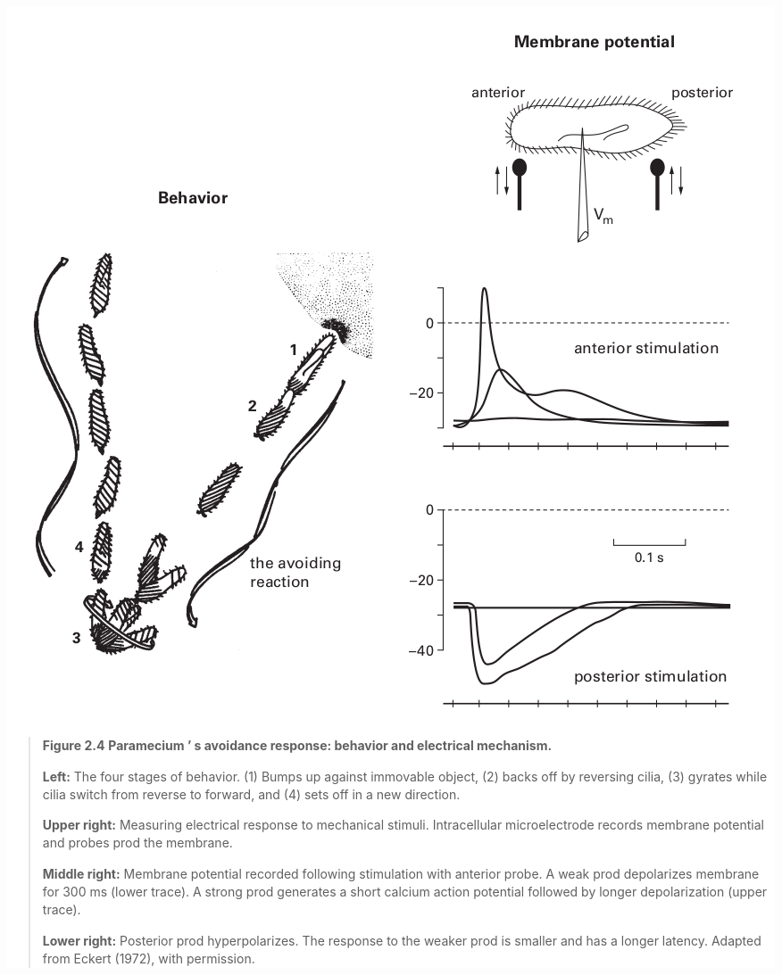 ![](../img/jwblog/neuralDesign/Fig2_4.png)

> **Figure 2.4**
> **Paramecium ’ s avoidance response: behavior and electrical mechanism.** 
>
> **Left:** The four stages of behavior. (1) Bumps up against immovable object, (2) backs off by reversing
> cilia, (3) gyrates while cilia switch from reverse to forward, and (4) sets off in a new direction. 
>
> **Upper right:** Measuring electrical response to mechanical stimuli. Intracellular microelectrode records membrane potential and probes prod the membrane.
>
> **Middle right:** Membrane potential recorded following stimulation with anterior probe. A weak prod depolarizes membrane for 300 ms (lower trace). A strong prod generates a short calcium action potential followed by longer depolarization (upper trace). 
>
> **Lower right:** Posterior prod hyperpolarizes. The response to the weaker prod is smaller and has a longer latency. Adapted from Eckert (1972), with permission.
